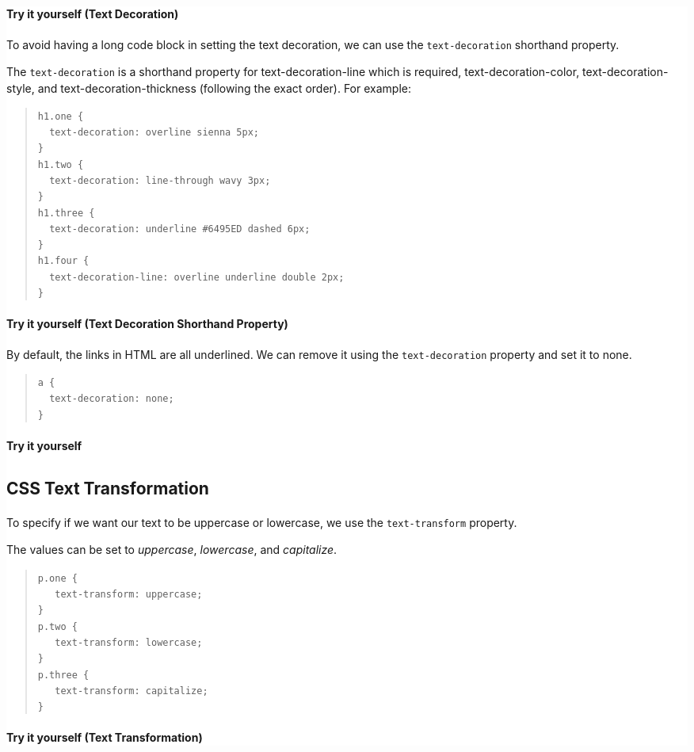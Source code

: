 #### Try it yourself (Text Decoration)
<iframe src="https://replit.com/@PauleenGregana/CSS-Text-Sample-4?lite=true"></iframe>

To avoid having a long code block in setting the text decoration, we can use the `text-decoration` shorthand property. 

The `text-decoration` is a shorthand property for text-decoration-line which is required, text-decoration-color, text-decoration-style, and text-decoration-thickness (following the exact order). For example:

>```
> h1.one {
>   text-decoration: overline sienna 5px;
> }
> h1.two {
>   text-decoration: line-through wavy 3px;
> }
> h1.three {
>   text-decoration: underline #6495ED dashed 6px;
> }
> h1.four {
>   text-decoration-line: overline underline double 2px;
> }
>```
#### Try it yourself (Text Decoration Shorthand Property)
<iframe src="https://replit.com/@PauleenGregana/CSS-Text-Sample-5?lite=true"></iframe>

By default, the links in HTML are all underlined. We can remove it using the `text-decoration` property and set it to none. 
>```
> a {
>   text-decoration: none;
> }
>```
#### Try it yourself 
<iframe src="https://replit.com/@PauleenGregana/CSS-Text-Sample-6?lite=true"></iframe>


## CSS Text Transformation
To specify if we want our text to be uppercase or lowercase, we use the `text-transform` property. 

The values can be set to _uppercase_, _lowercase_, and _capitalize_. 
>```
> p.one {
>    text-transform: uppercase;
> }
> p.two {
>    text-transform: lowercase;
> }
> p.three {
>    text-transform: capitalize;
> }
> 
>```
#### Try it yourself (Text Transformation)
<iframe src="https://replit.com/@PauleenGregana/CSS-Text-Sample-7?lite=true"></iframe>
